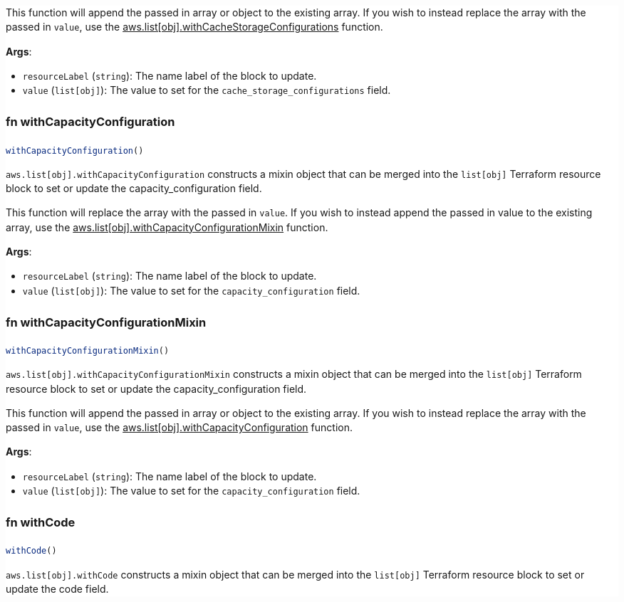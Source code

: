 This function will append the passed in array or object to the existing array. If you wish
to instead replace the array with the passed in `value`, use the [aws.list[obj].withCacheStorageConfigurations](TODO)
function.


**Args**:
  - `resourceLabel` (`string`): The name label of the block to update.
  - `value` (`list[obj]`): The value to set for the `cache_storage_configurations` field.


### fn withCapacityConfiguration

```ts
withCapacityConfiguration()
```

`aws.list[obj].withCapacityConfiguration` constructs a mixin object that can be merged into the `list[obj]`
Terraform resource block to set or update the capacity_configuration field.

This function will replace the array with the passed in `value`. If you wish to instead append the
passed in value to the existing array, use the [aws.list[obj].withCapacityConfigurationMixin](TODO) function.


**Args**:
  - `resourceLabel` (`string`): The name label of the block to update.
  - `value` (`list[obj]`): The value to set for the `capacity_configuration` field.


### fn withCapacityConfigurationMixin

```ts
withCapacityConfigurationMixin()
```

`aws.list[obj].withCapacityConfigurationMixin` constructs a mixin object that can be merged into the `list[obj]`
Terraform resource block to set or update the capacity_configuration field.

This function will append the passed in array or object to the existing array. If you wish
to instead replace the array with the passed in `value`, use the [aws.list[obj].withCapacityConfiguration](TODO)
function.


**Args**:
  - `resourceLabel` (`string`): The name label of the block to update.
  - `value` (`list[obj]`): The value to set for the `capacity_configuration` field.


### fn withCode

```ts
withCode()
```

`aws.list[obj].withCode` constructs a mixin object that can be merged into the `list[obj]`
Terraform resource block to set or update the code field.
